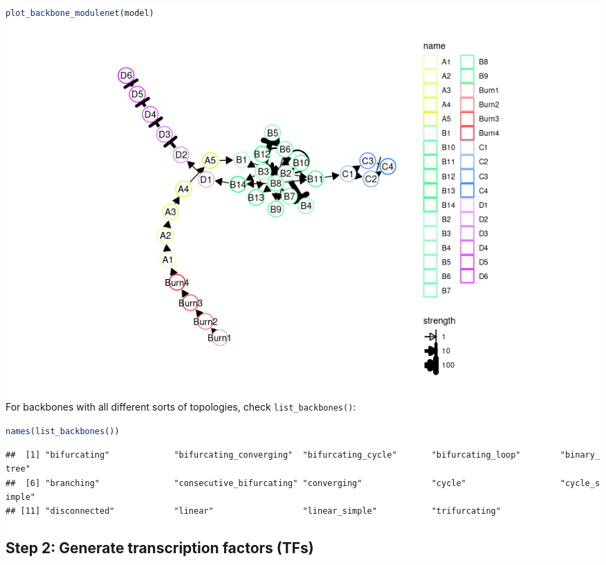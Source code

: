 ``` r
plot_backbone_modulenet(model)
```

![](getting_started_files/figure-gfm/init-2.png)

For backbones with all different sorts of topologies, check
`list_backbones()`:

``` r
names(list_backbones())
```

    ##  [1] "bifurcating"             "bifurcating_converging"  "bifurcating_cycle"       "bifurcating_loop"        "binary_tree"            
    ##  [6] "branching"               "consecutive_bifurcating" "converging"              "cycle"                   "cycle_simple"           
    ## [11] "disconnected"            "linear"                  "linear_simple"           "trifurcating"

## Step 2: Generate transcription factors (TFs)
